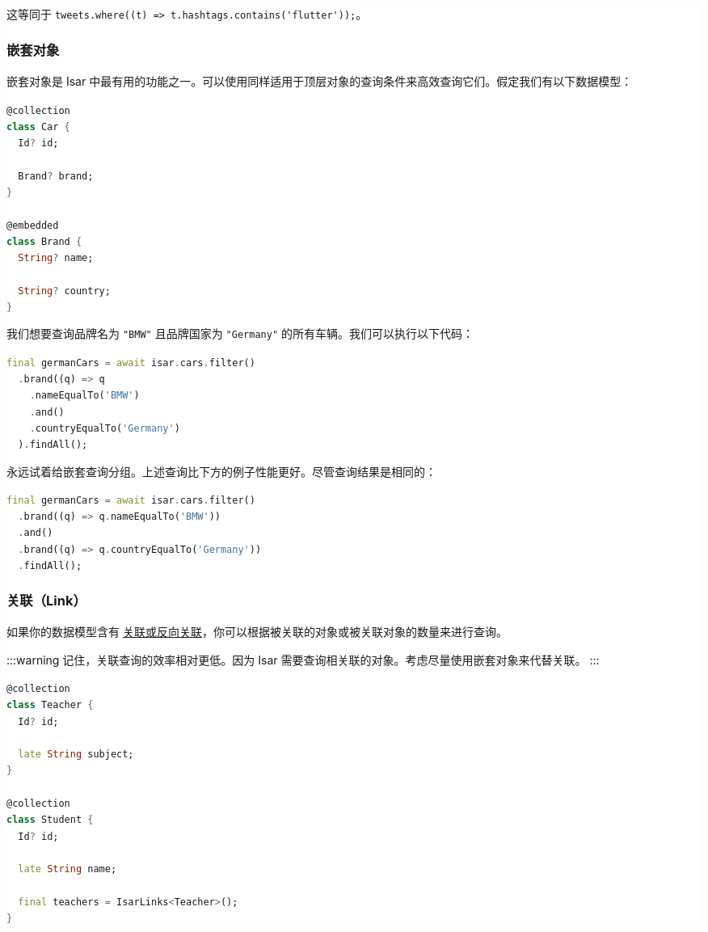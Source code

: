 这等同于 `tweets.where((t) => t.hashtags.contains('flutter'));`。

### 嵌套对象

嵌套对象是 Isar 中最有用的功能之一。可以使用同样适用于顶层对象的查询条件来高效查询它们。假定我们有以下数据模型：

```dart
@collection
class Car {
  Id? id;

  Brand? brand;
}

@embedded
class Brand {
  String? name;

  String? country;
}
```

我们想要查询品牌名为 `"BMW"` 且品牌国家为 `"Germany"` 的所有车辆。我们可以执行以下代码：

```dart
final germanCars = await isar.cars.filter()
  .brand((q) => q
    .nameEqualTo('BMW')
    .and()
    .countryEqualTo('Germany')
  ).findAll();
```

永远试着给嵌套查询分组。上述查询比下方的例子性能更好。尽管查询结果是相同的：

```dart
final germanCars = await isar.cars.filter()
  .brand((q) => q.nameEqualTo('BMW'))
  .and()
  .brand((q) => q.countryEqualTo('Germany'))
  .findAll();
```

### 关联（Link）

如果你的数据模型含有 [关联或反向关联](links)，你可以根据被关联的对象或被关联对象的数量来进行查询。

:::warning
记住，关联查询的效率相对更低。因为 Isar 需要查询相关联的对象。考虑尽量使用嵌套对象来代替关联。
:::

```dart
@collection
class Teacher {
  Id? id;

  late String subject;
}

@collection
class Student {
  Id? id;

  late String name;

  final teachers = IsarLinks<Teacher>();
}
```
